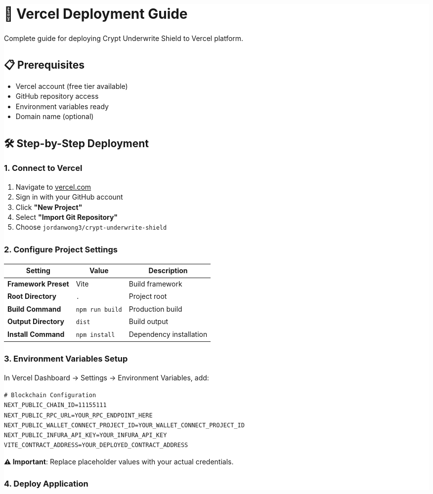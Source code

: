 # 🚀 Vercel Deployment Guide

Complete guide for deploying Crypt Underwrite Shield to Vercel platform.

## 📋 Prerequisites

- Vercel account (free tier available)
- GitHub repository access
- Environment variables ready
- Domain name (optional)

## 🛠️ Step-by-Step Deployment

### 1. Connect to Vercel

1. Navigate to [vercel.com](https://vercel.com)
2. Sign in with your GitHub account
3. Click **"New Project"**
4. Select **"Import Git Repository"**
5. Choose `jordanwong3/crypt-underwrite-shield`

### 2. Configure Project Settings

| Setting | Value | Description |
|---------|-------|-------------|
| **Framework Preset** | Vite | Build framework |
| **Root Directory** | `.` | Project root |
| **Build Command** | `npm run build` | Production build |
| **Output Directory** | `dist` | Build output |
| **Install Command** | `npm install` | Dependency installation |

### 3. Environment Variables Setup

In Vercel Dashboard → Settings → Environment Variables, add:

```env
# Blockchain Configuration
NEXT_PUBLIC_CHAIN_ID=11155111
NEXT_PUBLIC_RPC_URL=YOUR_RPC_ENDPOINT_HERE
NEXT_PUBLIC_WALLET_CONNECT_PROJECT_ID=YOUR_WALLET_CONNECT_PROJECT_ID
NEXT_PUBLIC_INFURA_API_KEY=YOUR_INFURA_API_KEY
VITE_CONTRACT_ADDRESS=YOUR_DEPLOYED_CONTRACT_ADDRESS
```

**⚠️ Important**: Replace placeholder values with your actual credentials.

### 4. Deploy Application
